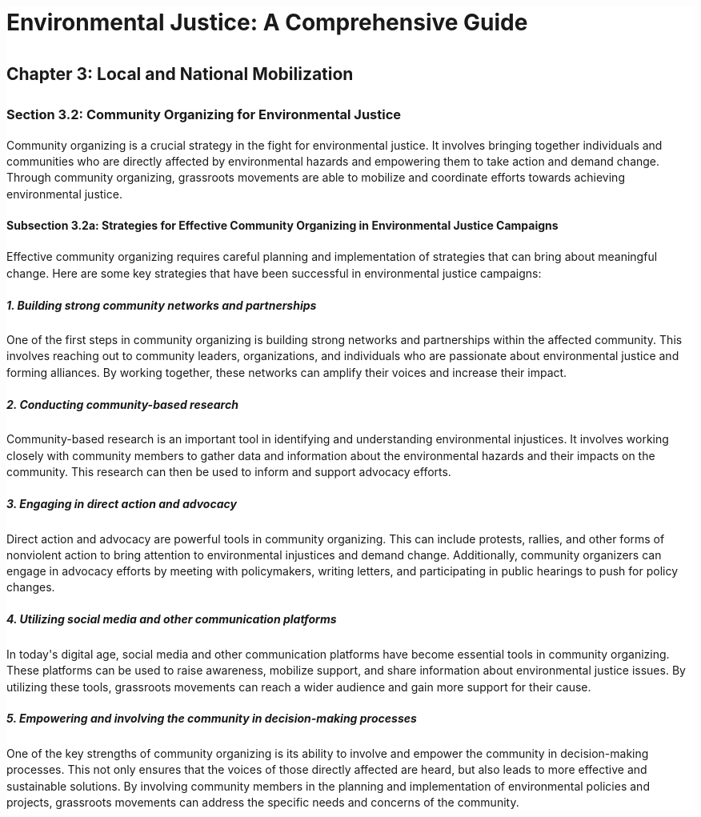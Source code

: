 # Environmental Justice: A Comprehensive Guide

## Chapter 3: Local and National Mobilization

### Section 3.2: Community Organizing for Environmental Justice

Community organizing is a crucial strategy in the fight for environmental justice. It involves bringing together individuals and communities who are directly affected by environmental hazards and empowering them to take action and demand change. Through community organizing, grassroots movements are able to mobilize and coordinate efforts towards achieving environmental justice.

#### Subsection 3.2a: Strategies for Effective Community Organizing in Environmental Justice Campaigns

Effective community organizing requires careful planning and implementation of strategies that can bring about meaningful change. Here are some key strategies that have been successful in environmental justice campaigns:

##### 1. Building strong community networks and partnerships

One of the first steps in community organizing is building strong networks and partnerships within the affected community. This involves reaching out to community leaders, organizations, and individuals who are passionate about environmental justice and forming alliances. By working together, these networks can amplify their voices and increase their impact.

##### 2. Conducting community-based research

Community-based research is an important tool in identifying and understanding environmental injustices. It involves working closely with community members to gather data and information about the environmental hazards and their impacts on the community. This research can then be used to inform and support advocacy efforts.

##### 3. Engaging in direct action and advocacy

Direct action and advocacy are powerful tools in community organizing. This can include protests, rallies, and other forms of nonviolent action to bring attention to environmental injustices and demand change. Additionally, community organizers can engage in advocacy efforts by meeting with policymakers, writing letters, and participating in public hearings to push for policy changes.

##### 4. Utilizing social media and other communication platforms

In today's digital age, social media and other communication platforms have become essential tools in community organizing. These platforms can be used to raise awareness, mobilize support, and share information about environmental justice issues. By utilizing these tools, grassroots movements can reach a wider audience and gain more support for their cause.

##### 5. Empowering and involving the community in decision-making processes

One of the key strengths of community organizing is its ability to involve and empower the community in decision-making processes. This not only ensures that the voices of those directly affected are heard, but also leads to more effective and sustainable solutions. By involving community members in the planning and implementation of environmental policies and projects, grassroots movements can address the specific needs and concerns of the community.
